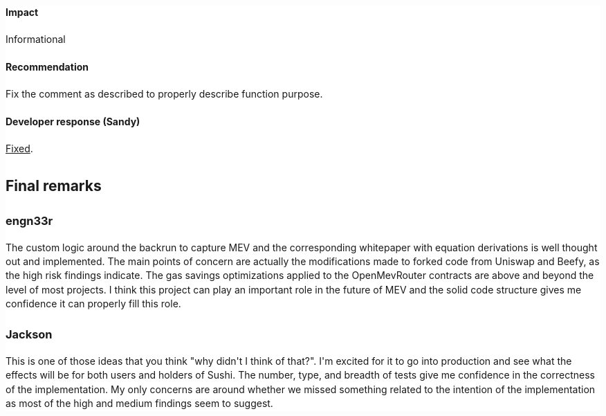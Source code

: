 #### Impact

Informational

#### Recommendation

Fix the comment as described to properly describe function purpose.

#### Developer response (Sandy)

[Fixed](https://github.com/manifoldfinance/OpenMevRouter/commit/a17f696178fa655fbbf4e87c6a36a8d840a7a97a).

## Final remarks

### engn33r

The custom logic around the backrun to capture MEV and the corresponding whitepaper with equation derivations is well thought out and implemented. The main points of concern are actually the modifications made to forked code from Uniswap and Beefy, as the high risk findings indicate. The gas savings optimizations applied to the OpenMevRouter contracts are above and beyond the level of most projects. I think this project can play an important role in the future of MEV and the solid code structure gives me confidence it can properly fill this role.

### Jackson

This is one of those ideas that you think "why didn't I think of that?". I'm excited for it to go into production and see what the effects will be for both users and holders of Sushi. The number, type, and breadth of tests give me confidence in the correctness of the implementation. My only concerns are around whether we missed something related to the intention of the implementation as most of the high and medium findings seem to suggest.

